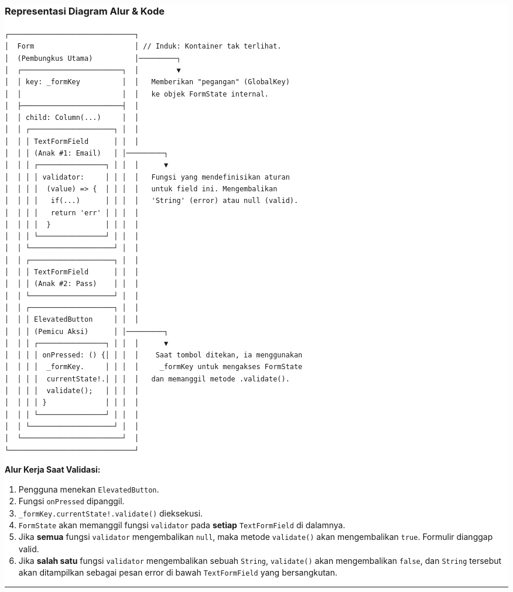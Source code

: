 ### **Representasi Diagram Alur & Kode**

```
┌──────────────────────────────┐
│  Form                        │ // Induk: Kontainer tak terlihat.
│  (Pembungkus Utama)          │─────────┐
│  ┌────────────────────────┐  │         ▼
│  │ key: _formKey          │  │   Memberikan "pegangan" (GlobalKey)
│  │                        │  │   ke objek FormState internal.
│  ├────────────────────────┤  │
│  │ child: Column(...)     │  │
│  │ ┌────────────────────┐ │  │
│  │ │ TextFormField      │ │  │
│  │ │ (Anak #1: Email)   │ │─────────┐
│  │ │ ┌────────────────┐ │ │  │      ▼
│  │ │ │ validator:     │ │ │  │   Fungsi yang mendefinisikan aturan
│  │ │ │  (value) => {  │ │ │  │   untuk field ini. Mengembalikan
│  │ │ │   if(...)      │ │ │  │   'String' (error) atau null (valid).
│  │ │ │   return 'err' │ │ │  │
│  │ │ │  }             │ │ │  │
│  │ │ └────────────────┘ │ │  │
│  │ └────────────────────┘ │  │
│  │ ┌────────────────────┐ │  │
│  │ │ TextFormField      │ │  │
│  │ │ (Anak #2: Pass)    │ │  │
│  │ └────────────────────┘ │  │
│  │ ┌────────────────────┐ │  │
│  │ │ ElevatedButton     │ │  │
│  │ │ (Pemicu Aksi)      │ │─────────┐
│  │ │ ┌────────────────┐ │ │  │      ▼
│  │ │ │ onPressed: () {│ │ │  │    Saat tombol ditekan, ia menggunakan
│  │ │ │  _formKey.     │ │ │  │     _formKey untuk mengakses FormState
│  │ │ │  currentState!.│ │ │  │   dan memanggil metode .validate().
│  │ │ │  validate();   │ │ │  │
│  │ │ │ }              │ │ │  │
│  │ │ └────────────────┘ │ │  │
│  │ └────────────────────┘ │  │
│  └────────────────────────┘  │
└──────────────────────────────┘
```

**Alur Kerja Saat Validasi:**

1.  Pengguna menekan `ElevatedButton`.
2.  Fungsi `onPressed` dipanggil.
3.  `_formKey.currentState!.validate()` dieksekusi.
4.  `FormState` akan memanggil fungsi `validator` pada **setiap** `TextFormField` di dalamnya.
5.  Jika **semua** fungsi `validator` mengembalikan `null`, maka metode `validate()` akan mengembalikan `true`. Formulir dianggap valid.
6.  Jika **salah satu** fungsi `validator` mengembalikan sebuah `String`, `validate()` akan mengembalikan `false`, dan `String` tersebut akan ditampilkan sebagai pesan error di bawah `TextFormField` yang bersangkutan.

---